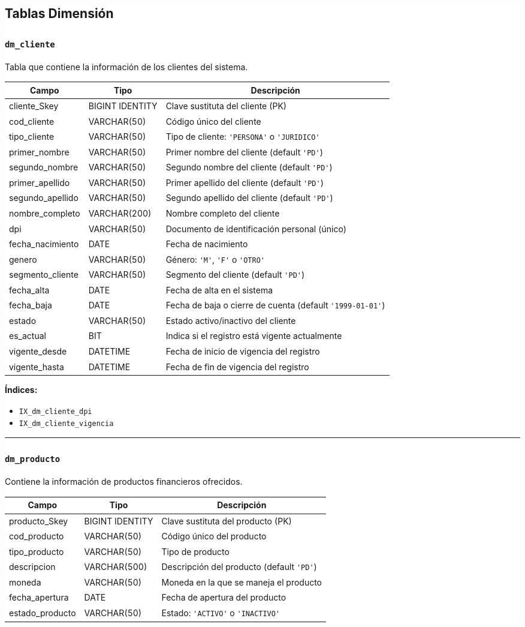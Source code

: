 
## Tablas Dimensión

### `dm_cliente`
Tabla que contiene la información de los clientes del sistema.  

| Campo | Tipo | Descripción |
|-------|------|-------------|
| cliente_Skey | BIGINT IDENTITY | Clave sustituta del cliente (PK) |
| cod_cliente | VARCHAR(50) | Código único del cliente |
| tipo_cliente | VARCHAR(50) | Tipo de cliente: `'PERSONA'` o `'JURIDICO'` |
| primer_nombre | VARCHAR(50) | Primer nombre del cliente (default `'PD'`) |
| segundo_nombre | VARCHAR(50) | Segundo nombre del cliente (default `'PD'`) |
| primer_apellido | VARCHAR(50) | Primer apellido del cliente (default `'PD'`) |
| segundo_apellido | VARCHAR(50) | Segundo apellido del cliente (default `'PD'`) |
| nombre_completo | VARCHAR(200) | Nombre completo del cliente |
| dpi | VARCHAR(50) | Documento de identificación personal (único) |
| fecha_nacimiento | DATE | Fecha de nacimiento |
| genero | VARCHAR(50) | Género: `'M'`, `'F'` o `'OTRO'` |
| segmento_cliente | VARCHAR(50) | Segmento del cliente (default `'PD'`) |
| fecha_alta | DATE | Fecha de alta en el sistema |
| fecha_baja | DATE | Fecha de baja o cierre de cuenta (default `'1999-01-01'`) |
| estado | VARCHAR(50) | Estado activo/inactivo del cliente |
| es_actual | BIT | Indica si el registro está vigente actualmente |
| vigente_desde | DATETIME | Fecha de inicio de vigencia del registro |
| vigente_hasta | DATETIME | Fecha de fin de vigencia del registro |

**Índices:**  
- `IX_dm_cliente_dpi`  
- `IX_dm_cliente_vigencia`  

---

### `dm_producto`
Contiene la información de productos financieros ofrecidos.  

| Campo | Tipo | Descripción |
|-------|------|-------------|
| producto_Skey | BIGINT IDENTITY | Clave sustituta del producto (PK) |
| cod_producto | VARCHAR(50) | Código único del producto |
| tipo_producto | VARCHAR(50) | Tipo de producto |
| descripcion | VARCHAR(500) | Descripción del producto (default `'PD'`) |
| moneda | VARCHAR(50) | Moneda en la que se maneja el producto |
| fecha_apertura | DATE | Fecha de apertura del producto |
| estado_producto | VARCHAR(50) | Estado: `'ACTIVO'` o `'INACTIVO'` |
